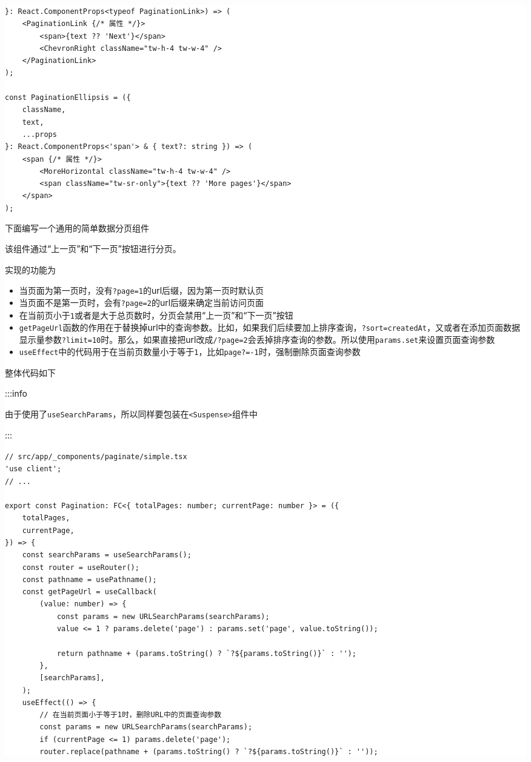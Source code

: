 ```tsx
}: React.ComponentProps<typeof PaginationLink>) => (
    <PaginationLink {/* 属性 */}>
        <span>{text ?? 'Next'}</span>
        <ChevronRight className="tw-h-4 tw-w-4" />
    </PaginationLink>
);

const PaginationEllipsis = ({
    className,
    text,
    ...props
}: React.ComponentProps<'span'> & { text?: string }) => (
    <span {/* 属性 */}>
        <MoreHorizontal className="tw-h-4 tw-w-4" />
        <span className="tw-sr-only">{text ?? 'More pages'}</span>
    </span>
);

```

下面编写一个通用的简单数据分页组件

该组件通过“上一页”和“下一页”按钮进行分页。

实现的功能为

- 当页面为第一页时，没有`?page=1`的url后缀，因为第一页时默认页
- 当页面不是第一页时，会有`?page=2`的url后缀来确定当前访问页面
- 在当前页小于`1`或者是大于总页数时，分页会禁用“上一页”和“下一页”按钮
- `getPageUrl`函数的作用在于替换掉url中的查询参数。比如，如果我们后续要加上排序查询，`?sort=createdAt`，又或者在添加页面数据显示量参数`?limit=10`时。那么，如果直接把url改成`/?page=2`会丢掉排序查询的参数。所以使用`params.set`来设置页面查询参数
- `useEffect`中的代码用于在当前页数量小于等于`1`，比如`page?=-1`时，强制删除页面查询参数

整体代码如下

:::info

由于使用了`useSearchParams`，所以同样要包装在`<Suspense>`组件中

:::

```tsx
// src/app/_components/paginate/simple.tsx
'use client';
// ...

export const Pagination: FC<{ totalPages: number; currentPage: number }> = ({
    totalPages,
    currentPage,
}) => {
    const searchParams = useSearchParams();
    const router = useRouter();
    const pathname = usePathname();
    const getPageUrl = useCallback(
        (value: number) => {
            const params = new URLSearchParams(searchParams);
            value <= 1 ? params.delete('page') : params.set('page', value.toString());

            return pathname + (params.toString() ? `?${params.toString()}` : '');
        },
        [searchParams],
    );
    useEffect(() => {
        // 在当前页面小于等于1时，删除URL中的页面查询参数
        const params = new URLSearchParams(searchParams);
        if (currentPage <= 1) params.delete('page');
        router.replace(pathname + (params.toString() ? `?${params.toString()}` : ''));
```

[nextjs]: https://nextjs.org/docs
[fakerjs]: https://fakerjs.dev/guide/
[server-action]: https://nextjs.org/docs/app/building-your-application/data-fetching/server-actions-and-mutations
[route-groups]: https://nextjs.org/docs/app/building-your-application/routing/route-groups
[dynamic-routes]: https://nextjs.org/docs/app/building-your-application/routing/dynamic-routes
[parallel-routes]: https://nextjs.org/docs/app/building-your-application/routing/parallel-routes
[intercepting-routes]: https://nextjs.org/docs/app/building-your-application/routing/intercepting-routes
[rsc]: https://react.dev/reference/rsc/server-components
[react-hook-form]: https://react-hook-form.com
[utility-types]: https://github.com/piotrwitek/utility-types
[react-use]: https://github.com/streamich/react-use
[source]: https://git.3rcd.com/classroom/ts-fullstack/src/branch/main/chapter5